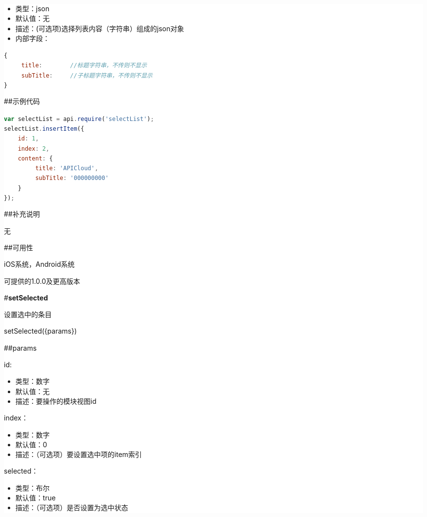 - 类型：json
- 默认值：无
- 描述：(可选项)选择列表内容（字符串）组成的json对象
- 内部字段：

```js
{
	 title:        //标题字符串，不传则不显示
	 subTitle:     //子标题字符串，不传则不显示
}
```

##示例代码

```js
var selectList = api.require('selectList');
selectList.insertItem({
    id: 1,
    index: 2,
    content: {
         title: 'APICloud',
         subTitle: '000000000'
    }
});
```

##补充说明

无

##可用性

iOS系统，Android系统

可提供的1.0.0及更高版本

#**setSelected**<div id="11"></div>

设置选中的条目

setSelected({params})

##params

id:

- 类型：数字
- 默认值：无
- 描述：要操作的模块视图id

index：

- 类型：数字
- 默认值：0
- 描述：（可选项）要设置选中项的item索引

selected：

- 类型：布尔
- 默认值：true
- 描述：（可选项）是否设置为选中状态
